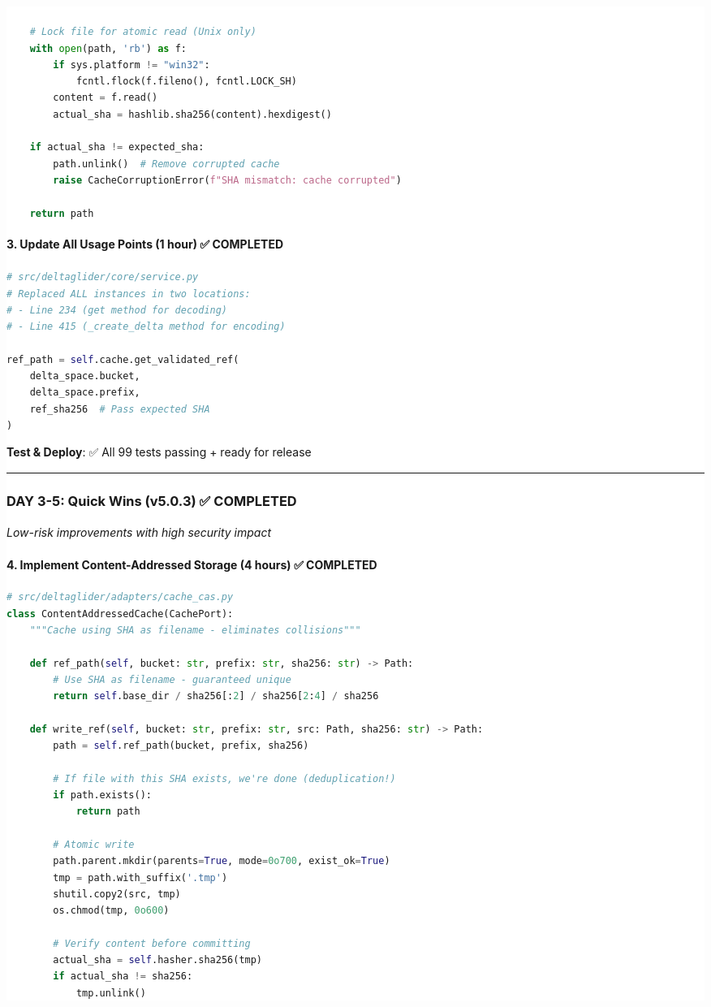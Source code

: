 ```python

    # Lock file for atomic read (Unix only)
    with open(path, 'rb') as f:
        if sys.platform != "win32":
            fcntl.flock(f.fileno(), fcntl.LOCK_SH)
        content = f.read()
        actual_sha = hashlib.sha256(content).hexdigest()

    if actual_sha != expected_sha:
        path.unlink()  # Remove corrupted cache
        raise CacheCorruptionError(f"SHA mismatch: cache corrupted")

    return path
```

#### 3. **Update All Usage Points** (1 hour) ✅ COMPLETED
```python
# src/deltaglider/core/service.py
# Replaced ALL instances in two locations:
# - Line 234 (get method for decoding)
# - Line 415 (_create_delta method for encoding)

ref_path = self.cache.get_validated_ref(
    delta_space.bucket,
    delta_space.prefix,
    ref_sha256  # Pass expected SHA
)
```

**Test & Deploy**: ✅ All 99 tests passing + ready for release

---

### **DAY 3-5: Quick Wins** (v5.0.3) ✅ COMPLETED
*Low-risk improvements with high security impact*

#### 4. **Implement Content-Addressed Storage** (4 hours) ✅ COMPLETED
```python
# src/deltaglider/adapters/cache_cas.py
class ContentAddressedCache(CachePort):
    """Cache using SHA as filename - eliminates collisions"""

    def ref_path(self, bucket: str, prefix: str, sha256: str) -> Path:
        # Use SHA as filename - guaranteed unique
        return self.base_dir / sha256[:2] / sha256[2:4] / sha256

    def write_ref(self, bucket: str, prefix: str, src: Path, sha256: str) -> Path:
        path = self.ref_path(bucket, prefix, sha256)

        # If file with this SHA exists, we're done (deduplication!)
        if path.exists():
            return path

        # Atomic write
        path.parent.mkdir(parents=True, mode=0o700, exist_ok=True)
        tmp = path.with_suffix('.tmp')
        shutil.copy2(src, tmp)
        os.chmod(tmp, 0o600)

        # Verify content before committing
        actual_sha = self.hasher.sha256(tmp)
        if actual_sha != sha256:
            tmp.unlink()
```